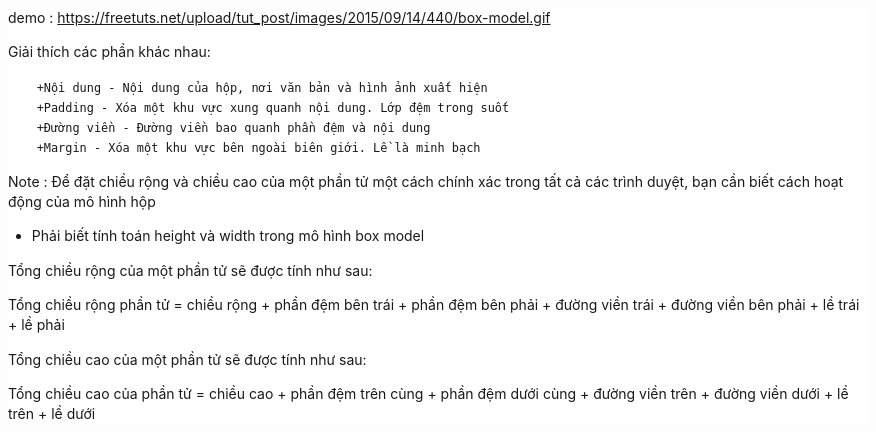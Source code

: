 demo : https://freetuts.net/upload/tut_post/images/2015/09/14/440/box-model.gif

Giải thích các phần khác nhau:

        +Nội dung - Nội dung của hộp, nơi văn bản và hình ảnh xuất hiện
        +Padding - Xóa một khu vực xung quanh nội dung. Lớp đệm trong suốt
        +Đường viền - Đường viền bao quanh phần đệm và nội dung
        +Margin - Xóa một khu vực bên ngoài biên giới. Lề là minh bạch

Note :  Để đặt chiều rộng và chiều cao của một phần tử một cách chính xác trong tất cả các trình duyệt, bạn cần biết cách hoạt động của mô hình hộp
- Phải biết tính toán height và width trong mô hình  box model

Tổng chiều rộng của một phần tử sẽ được tính như sau:

Tổng chiều rộng phần tử = chiều rộng + phần đệm bên trái + phần đệm bên phải + đường viền trái + đường viền bên phải + lề trái + lề phải

Tổng chiều cao của một phần tử sẽ được tính như sau:

Tổng chiều cao của phần tử = chiều cao + phần đệm trên cùng + phần đệm dưới cùng + đường viền trên + đường viền dưới + lề trên + lề dưới




